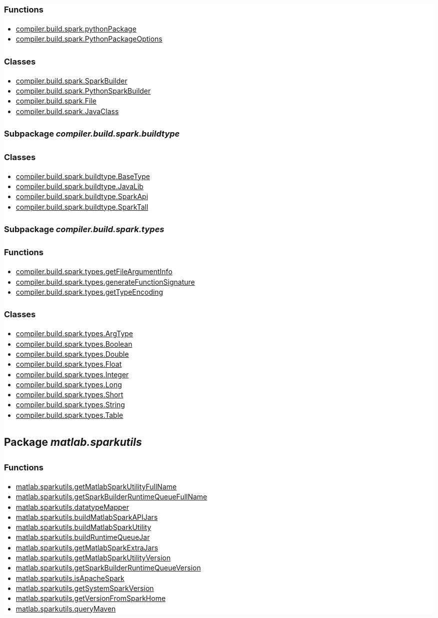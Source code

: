 ### Functions

* [compiler.build.spark.pythonPackage](#compilerbuildsparkpythonpackage)
* [compiler.build.spark.PythonPackageOptions](#compilerbuildsparkpythonpackageoptions)


### Classes

* [compiler.build.spark.SparkBuilder](#compilerbuildsparksparkbuilder)
* [compiler.build.spark.PythonSparkBuilder](#compilerbuildsparkpythonsparkbuilder)
* [compiler.build.spark.File](#compilerbuildsparkfile)
* [compiler.build.spark.JavaClass](#compilerbuildsparkjavaclass)

### Subpackage  *compiler.build.spark.buildtype*


### Classes

* [compiler.build.spark.buildtype.BaseType](#compilerbuildsparkbuildtypebasetype)
* [compiler.build.spark.buildtype.JavaLib](#compilerbuildsparkbuildtypejavalib)
* [compiler.build.spark.buildtype.SparkApi](#compilerbuildsparkbuildtypesparkapi)
* [compiler.build.spark.buildtype.SparkTall](#compilerbuildsparkbuildtypesparktall)

### Subpackage  *compiler.build.spark.types*

### Functions

* [compiler.build.spark.types.getFileArgumentInfo](#compilerbuildsparktypesgetfileargumentinfo)
* [compiler.build.spark.types.generateFunctionSignature](#compilerbuildsparktypesgeneratefunctionsignature)
* [compiler.build.spark.types.getTypeEncoding](#compilerbuildsparktypesgettypeencoding)


### Classes

* [compiler.build.spark.types.ArgType](#compilerbuildsparktypesargtype)
* [compiler.build.spark.types.Boolean](#compilerbuildsparktypesboolean)
* [compiler.build.spark.types.Double](#compilerbuildsparktypesdouble)
* [compiler.build.spark.types.Float](#compilerbuildsparktypesfloat)
* [compiler.build.spark.types.Integer](#compilerbuildsparktypesinteger)
* [compiler.build.spark.types.Long](#compilerbuildsparktypeslong)
* [compiler.build.spark.types.Short](#compilerbuildsparktypesshort)
* [compiler.build.spark.types.String](#compilerbuildsparktypesstring)
* [compiler.build.spark.types.Table](#compilerbuildsparktypestable)

## Package  *matlab.sparkutils*

### Functions

* [matlab.sparkutils.getMatlabSparkUtilityFullName](#matlabsparkutilsgetmatlabsparkutilityfullname)
* [matlab.sparkutils.getSparkBuilderRuntimeQueueFullName](#matlabsparkutilsgetsparkbuilderruntimequeuefullname)
* [matlab.sparkutils.datatypeMapper](#matlabsparkutilsdatatypemapper)
* [matlab.sparkutils.buildMatlabSparkAPIJars](#matlabsparkutilsbuildmatlabsparkapijars)
* [matlab.sparkutils.buildMatlabSparkUtility](#matlabsparkutilsbuildmatlabsparkutility)
* [matlab.sparkutils.buildRuntimeQueueJar](#matlabsparkutilsbuildruntimequeuejar)
* [matlab.sparkutils.getMatlabSparkExtraJars](#matlabsparkutilsgetmatlabsparkextrajars)
* [matlab.sparkutils.getMatlabSparkUtilityVersion](#matlabsparkutilsgetmatlabsparkutilityversion)
* [matlab.sparkutils.getSparkBuilderRuntimeQueueVersion](#matlabsparkutilsgetsparkbuilderruntimequeueversion)
* [matlab.sparkutils.isApacheSpark](#matlabsparkutilsisapachespark)
* [matlab.sparkutils.getSystemSparkVersion](#matlabsparkutilsgetsystemsparkversion)
* [matlab.sparkutils.getVersionFromSparkHome](#matlabsparkutilsgetversionfromsparkhome)
* [matlab.sparkutils.queryMaven](#matlabsparkutilsquerymaven)
